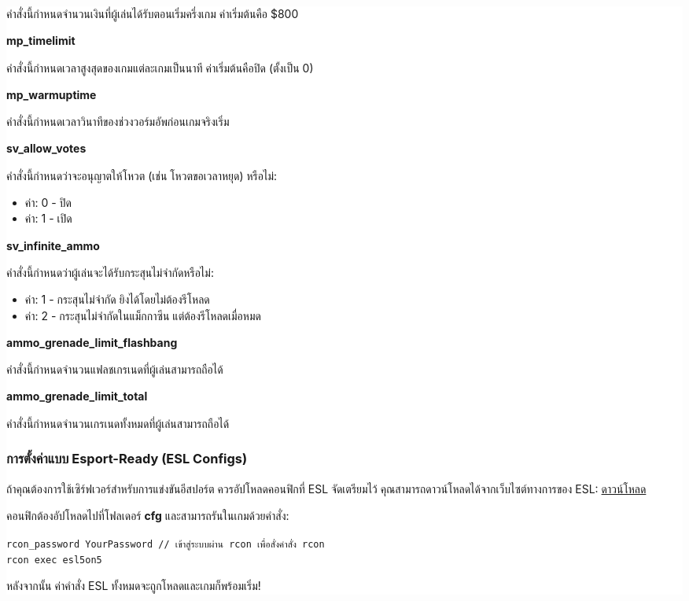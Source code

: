 คำสั่งนี้กำหนดจำนวนเงินที่ผู้เล่นได้รับตอนเริ่มครึ่งเกม ค่าเริ่มต้นคือ $800



**mp_timelimit**

คำสั่งนี้กำหนดเวลาสูงสุดของเกมแต่ละเกมเป็นนาที ค่าเริ่มต้นคือปิด (ตั้งเป็น 0)



**mp_warmuptime**

คำสั่งนี้กำหนดเวลาวินาทีของช่วงวอร์มอัพก่อนเกมจริงเริ่ม



**sv_allow_votes**

คำสั่งนี้กำหนดว่าจะอนุญาตให้โหวต (เช่น โหวตขอเวลาหยุด) หรือไม่:

- ค่า: 0 - ปิด
- ค่า: 1 - เปิด



**sv_infinite_ammo**

คำสั่งนี้กำหนดว่าผู้เล่นจะได้รับกระสุนไม่จำกัดหรือไม่:

- ค่า: 1 - กระสุนไม่จำกัด ยิงได้โดยไม่ต้องรีโหลด
- ค่า: 2 - กระสุนไม่จำกัดในแม็กกาซีน แต่ต้องรีโหลดเมื่อหมด



**ammo_grenade_limit_flashbang**

คำสั่งนี้กำหนดจำนวนแฟลชเกรเนดที่ผู้เล่นสามารถถือได้



**ammo_grenade_limit_total**

คำสั่งนี้กำหนดจำนวนเกรเนดทั้งหมดที่ผู้เล่นสามารถถือได้





### การตั้งค่าแบบ Esport-Ready (ESL Configs)

ถ้าคุณต้องการใช้เซิร์ฟเวอร์สำหรับการแข่งขันอีสปอร์ต ควรอัปโหลดคอนฟิกที่ ESL จัดเตรียมไว้ คุณสามารถดาวน์โหลดได้จากเว็บไซต์ทางการของ ESL: [ดาวน์โหลด](https://play.eslgaming.com/download/26251762/)

คอนฟิกต้องอัปโหลดไปที่โฟลเดอร์ **cfg** และสามารถรันในเกมด้วยคำสั่ง:

```
rcon_password YourPassword // เข้าสู่ระบบผ่าน rcon เพื่อสั่งคำสั่ง rcon
rcon exec esl5on5
```

หลังจากนั้น ค่าคำสั่ง ESL ทั้งหมดจะถูกโหลดและเกมก็พร้อมเริ่ม!

<InlineVoucher />